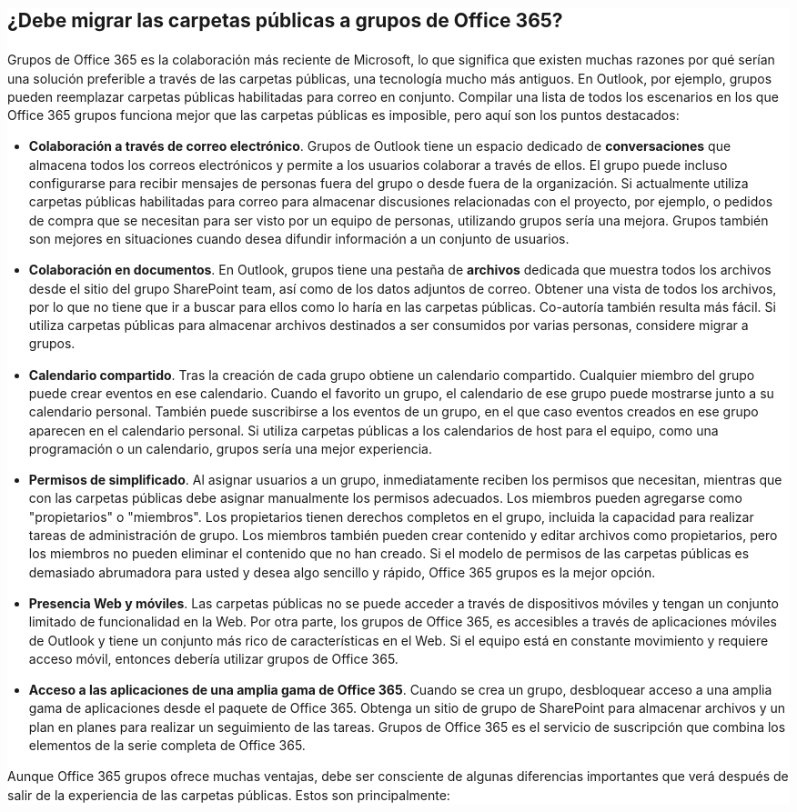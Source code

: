 ## ¿Debe migrar las carpetas públicas a grupos de Office 365?

Grupos de Office 365 es la colaboración más reciente de Microsoft, lo que significa que existen muchas razones por qué serían una solución preferible a través de las carpetas públicas, una tecnología mucho más antiguos. En Outlook, por ejemplo, grupos pueden reemplazar carpetas públicas habilitadas para correo en conjunto. Compilar una lista de todos los escenarios en los que Office 365 grupos funciona mejor que las carpetas públicas es imposible, pero aquí son los puntos destacados:

  - **Colaboración a través de correo electrónico**. Grupos de Outlook tiene un espacio dedicado de **conversaciones** que almacena todos los correos electrónicos y permite a los usuarios colaborar a través de ellos. El grupo puede incluso configurarse para recibir mensajes de personas fuera del grupo o desde fuera de la organización. Si actualmente utiliza carpetas públicas habilitadas para correo para almacenar discusiones relacionadas con el proyecto, por ejemplo, o pedidos de compra que se necesitan para ser visto por un equipo de personas, utilizando grupos sería una mejora. Grupos también son mejores en situaciones cuando desea difundir información a un conjunto de usuarios.

  - **Colaboración en documentos**. En Outlook, grupos tiene una pestaña de **archivos** dedicada que muestra todos los archivos desde el sitio del grupo SharePoint team, así como de los datos adjuntos de correo. Obtener una vista de todos los archivos, por lo que no tiene que ir a buscar para ellos como lo haría en las carpetas públicas. Co-autoría también resulta más fácil. Si utiliza carpetas públicas para almacenar archivos destinados a ser consumidos por varias personas, considere migrar a grupos.

  - **Calendario compartido**. Tras la creación de cada grupo obtiene un calendario compartido. Cualquier miembro del grupo puede crear eventos en ese calendario. Cuando el favorito un grupo, el calendario de ese grupo puede mostrarse junto a su calendario personal. También puede suscribirse a los eventos de un grupo, en el que caso eventos creados en ese grupo aparecen en el calendario personal. Si utiliza carpetas públicas a los calendarios de host para el equipo, como una programación o un calendario, grupos sería una mejor experiencia.

  - **Permisos de simplificado**. Al asignar usuarios a un grupo, inmediatamente reciben los permisos que necesitan, mientras que con las carpetas públicas debe asignar manualmente los permisos adecuados. Los miembros pueden agregarse como "propietarios" o "miembros". Los propietarios tienen derechos completos en el grupo, incluida la capacidad para realizar tareas de administración de grupo. Los miembros también pueden crear contenido y editar archivos como propietarios, pero los miembros no pueden eliminar el contenido que no han creado. Si el modelo de permisos de las carpetas públicas es demasiado abrumadora para usted y desea algo sencillo y rápido, Office 365 grupos es la mejor opción.

  - **Presencia Web y móviles**. Las carpetas públicas no se puede acceder a través de dispositivos móviles y tengan un conjunto limitado de funcionalidad en la Web. Por otra parte, los grupos de Office 365, es accesibles a través de aplicaciones móviles de Outlook y tiene un conjunto más rico de características en el Web. Si el equipo está en constante movimiento y requiere acceso móvil, entonces debería utilizar grupos de Office 365.

  - **Acceso a las aplicaciones de una amplia gama de Office 365**. Cuando se crea un grupo, desbloquear acceso a una amplia gama de aplicaciones desde el paquete de Office 365. Obtenga un sitio de grupo de SharePoint para almacenar archivos y un plan en planes para realizar un seguimiento de las tareas. Grupos de Office 365 es el servicio de suscripción que combina los elementos de la serie completa de Office 365.

Aunque Office 365 grupos ofrece muchas ventajas, debe ser consciente de algunas diferencias importantes que verá después de salir de la experiencia de las carpetas públicas. Estos son principalmente:

